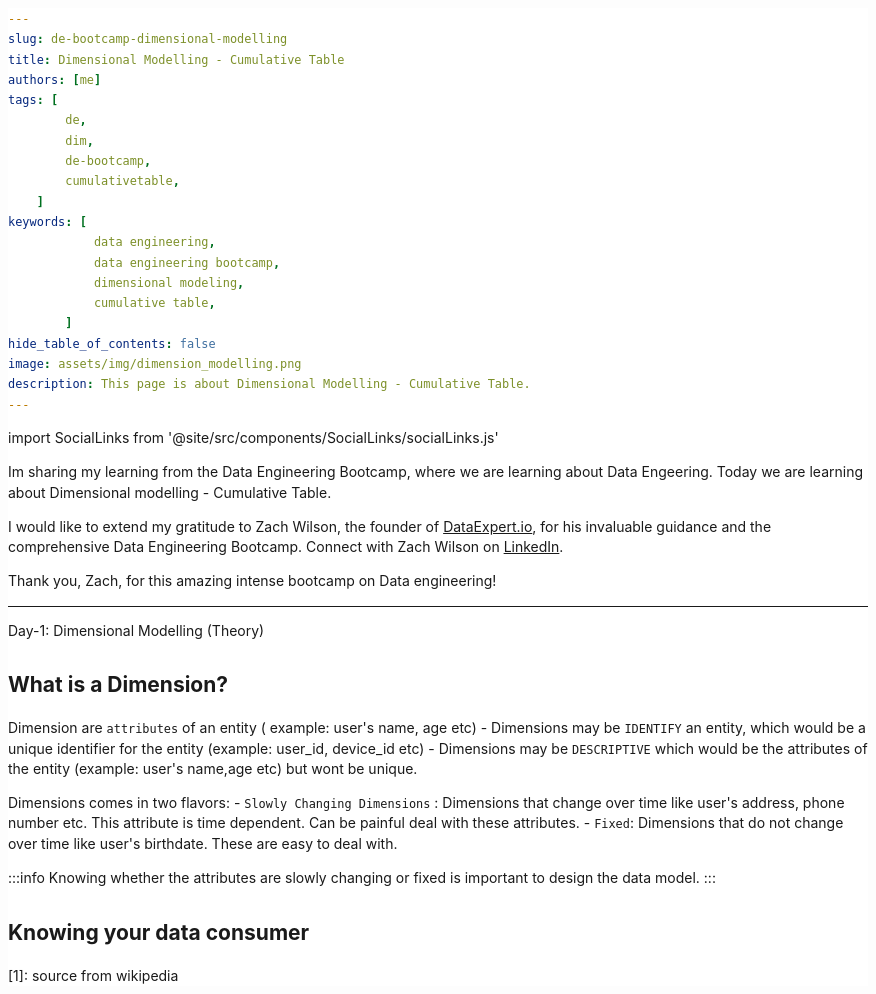 ```yaml
---
slug: de-bootcamp-dimensional-modelling
title: Dimensional Modelling - Cumulative Table
authors: [me]
tags: [
        de,
        dim,
        de-bootcamp,
        cumulativetable,
    ]
keywords: [
            data engineering,
            data engineering bootcamp,
            dimensional modeling,
            cumulative table,
        ]
hide_table_of_contents: false
image: assets/img/dimension_modelling.png
description: This page is about Dimensional Modelling - Cumulative Table.
---
```

import SocialLinks from '@site/src/components/SocialLinks/socialLinks.js'

Im sharing my learning from the Data Engineering Bootcamp, where we are learning about Data Engeering. Today we are learning about Dimensional modelling - Cumulative Table.

I would like to extend my gratitude to Zach Wilson, the founder of [DataExpert.io](https://bootcamp.techcreator.io/lessons), for his invaluable guidance and the comprehensive Data Engineering Bootcamp.
Connect with Zach Wilson on [LinkedIn](https://www.linkedin.com/in/eczachly/).

Thank you, Zach, for this amazing intense bootcamp on Data engineering!

---

Day-1: Dimensional Modelling (Theory)

## What is a Dimension?

Dimension are `attributes` of an entity ( example: user's name, age etc)
    - Dimensions may be `IDENTIFY` an entity, which would be a unique identifier for the entity (example: user_id, device_id etc)
    - Dimensions may be `DESCRIPTIVE` which would be the attributes of the entity (example: user's name,age etc) but wont be unique.



Dimensions comes in two flavors:
    - `Slowly Changing Dimensions` : Dimensions that change over time like user's address, phone number etc. This attribute is time dependent. Can be painful deal with these attributes.
    - `Fixed`: Dimensions that do not change over time like user's birthdate. These are easy to deal with.

:::info
Knowing whether the attributes are slowly changing or fixed is important to design the data model.
:::
## Knowing your data consumer


[1]: source from wikipedia